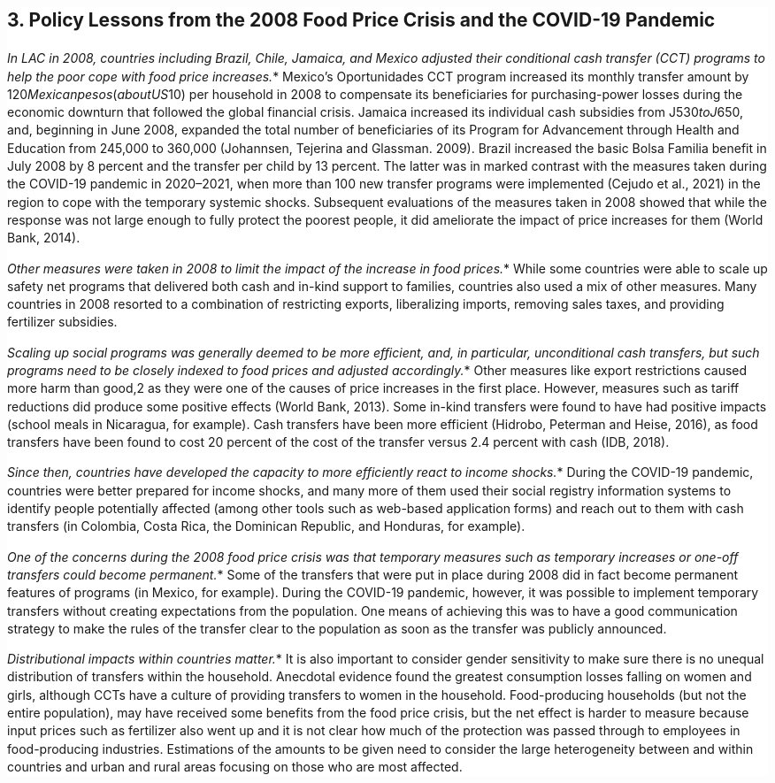 
## 3. Policy Lessons from the 2008 Food Price Crisis and the COVID-19 Pandemic

*In LAC in 2008, countries including Brazil, Chile, Jamaica, and Mexico adjusted their conditional cash transfer (CCT) programs to help the poor cope with food price increases.** Mexico’s Oportunidades CCT program increased its monthly transfer amount by $120 Mexican pesos (about US$10) per household in 2008 to compensate its beneficiaries for purchasing-power losses during the economic downturn that followed the global financial crisis. Jamaica increased its individual cash subsidies from J$530 to J$650,  and, beginning in June 2008, expanded the total number of beneficiaries of its Program for Advancement through Health and Education from 245,000 to 360,000 (Johannsen, Tejerina and Glassman. 2009). Brazil increased the basic Bolsa Familia benefit in July 2008 by 8 percent and the transfer per child by 13 percent. The latter was in marked contrast with the measures taken during the COVID-19 pandemic in 2020–2021, when more than 100 new transfer programs were implemented (Cejudo et al., 2021) in the region to cope with the temporary systemic shocks. Subsequent evaluations of the measures taken in 2008 showed that while the response was not large enough to fully protect the poorest people, it did ameliorate the impact of price increases for them (World Bank, 2014). 

*Other measures were taken in 2008 to limit the impact of the increase in food prices.** While some countries were able to scale up safety net programs that delivered both cash and in-kind support to families, countries also used a mix of other measures. Many countries in 2008 resorted to a combination of restricting exports, liberalizing imports, removing sales taxes, and providing fertilizer subsidies. 

*Scaling up social programs was generally deemed to be more efficient, and, in particular, unconditional cash transfers, but such programs need to be closely indexed to food prices and adjusted accordingly.** Other measures like export restrictions caused more harm than good,2 as they were one of the causes of price increases in the first place. However, measures such as tariff reductions did produce some positive effects (World Bank, 2013). Some in-kind transfers were found to have had positive impacts (school meals in Nicaragua, for example). Cash transfers have been more efficient (Hidrobo, Peterman and Heise, 2016), as food transfers have been found to cost 20 percent of the cost of the transfer versus 2.4 percent with cash (IDB, 2018). 

*Since then, countries have developed the capacity to more efficiently react to income shocks.** During the COVID-19 pandemic, countries were better prepared for income shocks, and many more of them used their social registry information systems to identify people potentially affected (among other tools such as web-based application forms) and reach out to them with cash transfers (in Colombia, Costa Rica, the Dominican Republic, and Honduras, for example). 

*One of the concerns during the 2008 food price crisis was that temporary measures such as temporary increases or one-off transfers could become permanent.** Some of the transfers that were put in place during 2008 did in fact become permanent features of programs (in Mexico, for example). During the COVID-19 pandemic, however, it was possible to implement temporary transfers without creating expectations from the population. One means of achieving this was to have a good communication strategy to make the rules of the transfer clear to the population as soon as the transfer was publicly announced.

*Distributional impacts within countries matter.** It is also important to consider gender sensitivity to make sure there is no unequal distribution of transfers within the household. Anecdotal evidence found the greatest consumption losses falling on women and girls, although CCTs have a culture of providing transfers to women in the household. Food-producing households (but not the entire population), may have received some benefits from the food price crisis, but the net effect is harder to measure because input prices such as fertilizer also went up and it is not clear how much of the protection was passed through to employees in food-producing industries. Estimations of the amounts to be given need to consider the large heterogeneity between and within countries and urban and rural areas focusing on those who are most affected.
